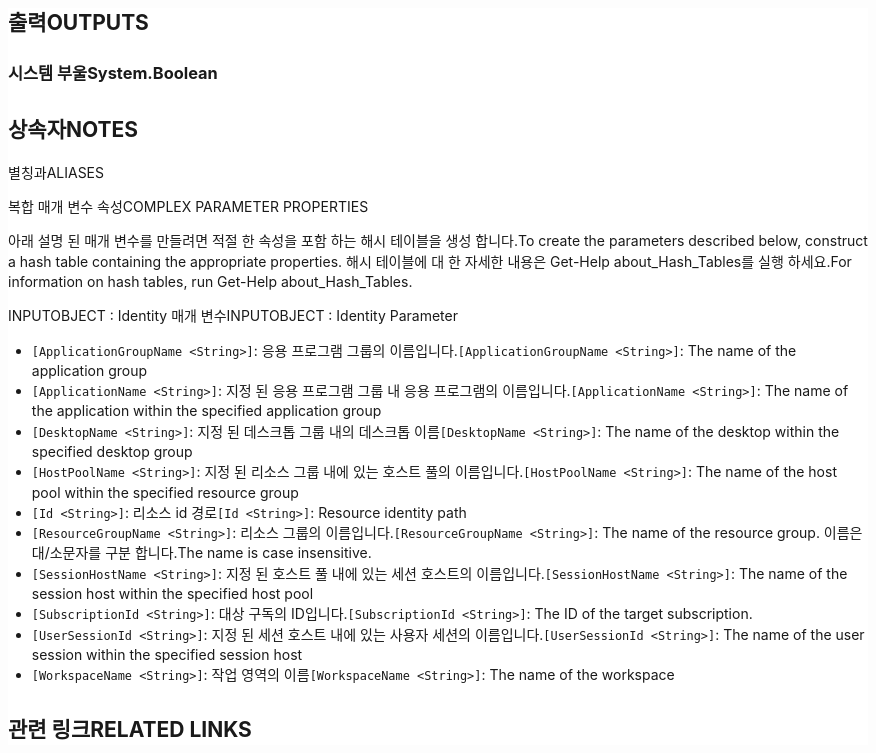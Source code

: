 ## <span data-ttu-id="03710-144">출력</span><span class="sxs-lookup"><span data-stu-id="03710-144">OUTPUTS</span></span>

### <span data-ttu-id="03710-145">시스템 부울</span><span class="sxs-lookup"><span data-stu-id="03710-145">System.Boolean</span></span>

## <span data-ttu-id="03710-146">상속자</span><span class="sxs-lookup"><span data-stu-id="03710-146">NOTES</span></span>

<span data-ttu-id="03710-147">별칭과</span><span class="sxs-lookup"><span data-stu-id="03710-147">ALIASES</span></span>

<span data-ttu-id="03710-148">복합 매개 변수 속성</span><span class="sxs-lookup"><span data-stu-id="03710-148">COMPLEX PARAMETER PROPERTIES</span></span>

<span data-ttu-id="03710-149">아래 설명 된 매개 변수를 만들려면 적절 한 속성을 포함 하는 해시 테이블을 생성 합니다.</span><span class="sxs-lookup"><span data-stu-id="03710-149">To create the parameters described below, construct a hash table containing the appropriate properties.</span></span> <span data-ttu-id="03710-150">해시 테이블에 대 한 자세한 내용은 Get-Help about_Hash_Tables를 실행 하세요.</span><span class="sxs-lookup"><span data-stu-id="03710-150">For information on hash tables, run Get-Help about_Hash_Tables.</span></span>


<span data-ttu-id="03710-151">INPUTOBJECT <IDesktopVirtualizationIdentity> : Identity 매개 변수</span><span class="sxs-lookup"><span data-stu-id="03710-151">INPUTOBJECT <IDesktopVirtualizationIdentity>: Identity Parameter</span></span>
  - <span data-ttu-id="03710-152">`[ApplicationGroupName <String>]`: 응용 프로그램 그룹의 이름입니다.</span><span class="sxs-lookup"><span data-stu-id="03710-152">`[ApplicationGroupName <String>]`: The name of the application group</span></span>
  - <span data-ttu-id="03710-153">`[ApplicationName <String>]`: 지정 된 응용 프로그램 그룹 내 응용 프로그램의 이름입니다.</span><span class="sxs-lookup"><span data-stu-id="03710-153">`[ApplicationName <String>]`: The name of the application within the specified application group</span></span>
  - <span data-ttu-id="03710-154">`[DesktopName <String>]`: 지정 된 데스크톱 그룹 내의 데스크톱 이름</span><span class="sxs-lookup"><span data-stu-id="03710-154">`[DesktopName <String>]`: The name of the desktop within the specified desktop group</span></span>
  - <span data-ttu-id="03710-155">`[HostPoolName <String>]`: 지정 된 리소스 그룹 내에 있는 호스트 풀의 이름입니다.</span><span class="sxs-lookup"><span data-stu-id="03710-155">`[HostPoolName <String>]`: The name of the host pool within the specified resource group</span></span>
  - <span data-ttu-id="03710-156">`[Id <String>]`: 리소스 id 경로</span><span class="sxs-lookup"><span data-stu-id="03710-156">`[Id <String>]`: Resource identity path</span></span>
  - <span data-ttu-id="03710-157">`[ResourceGroupName <String>]`: 리소스 그룹의 이름입니다.</span><span class="sxs-lookup"><span data-stu-id="03710-157">`[ResourceGroupName <String>]`: The name of the resource group.</span></span> <span data-ttu-id="03710-158">이름은 대/소문자를 구분 합니다.</span><span class="sxs-lookup"><span data-stu-id="03710-158">The name is case insensitive.</span></span>
  - <span data-ttu-id="03710-159">`[SessionHostName <String>]`: 지정 된 호스트 풀 내에 있는 세션 호스트의 이름입니다.</span><span class="sxs-lookup"><span data-stu-id="03710-159">`[SessionHostName <String>]`: The name of the session host within the specified host pool</span></span>
  - <span data-ttu-id="03710-160">`[SubscriptionId <String>]`: 대상 구독의 ID입니다.</span><span class="sxs-lookup"><span data-stu-id="03710-160">`[SubscriptionId <String>]`: The ID of the target subscription.</span></span>
  - <span data-ttu-id="03710-161">`[UserSessionId <String>]`: 지정 된 세션 호스트 내에 있는 사용자 세션의 이름입니다.</span><span class="sxs-lookup"><span data-stu-id="03710-161">`[UserSessionId <String>]`: The name of the user session within the specified session host</span></span>
  - <span data-ttu-id="03710-162">`[WorkspaceName <String>]`: 작업 영역의 이름</span><span class="sxs-lookup"><span data-stu-id="03710-162">`[WorkspaceName <String>]`: The name of the workspace</span></span>

## <span data-ttu-id="03710-163">관련 링크</span><span class="sxs-lookup"><span data-stu-id="03710-163">RELATED LINKS</span></span>

